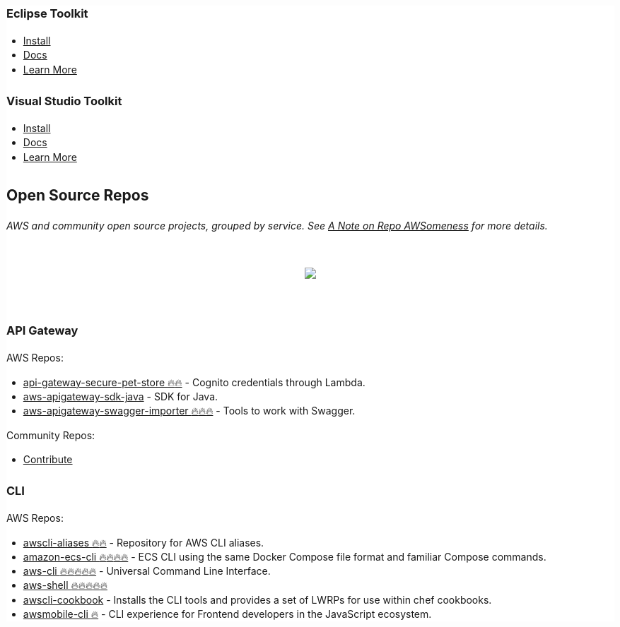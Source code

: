 ### Eclipse Toolkit

*   [Install](http://docs.aws.amazon.com/AWSToolkitEclipse/latest/ug/tke_setup.html)
*   [Docs](https://aws.amazon.com/documentation/awstoolkiteclipse/)
*   [Learn More](https://aws.amazon.com/eclipse/)

### Visual Studio Toolkit

*   [Install](http://sdk-for-net.amazonwebservices.com/latest/AWSToolsAndSDKForNet.msi)
*   [Docs](https://aws.amazon.com/documentation/aws-toolkit-visual-studio/)
*   [Learn More](https://aws.amazon.com/visualstudio/)

## Open Source Repos

*AWS and community open source projects, grouped by service.  See [A Note on Repo AWSomeness](https://github.com/donnemartin/awesome-aws/blob/master/CONTRIBUTING.md#a-note-on-repo-awsomeness) for more details.*

<br/>
<p align="center">
  <img src="http://i.imgur.com/wbhTgga.png">
</p>
<br/>

### API Gateway

AWS Repos:

*   [api-gateway-secure-pet-store :fire::fire:](https://github.com/awslabs/api-gateway-secure-pet-store) - Cognito credentials through Lambda.
*   [aws-apigateway-sdk-java](https://github.com/awslabs/aws-apigateway-sdk-java) - SDK for Java.
*   [aws-apigateway-swagger-importer :fire::fire::fire:](https://github.com/awslabs/aws-apigateway-importer) - Tools to work with Swagger.

Community Repos:

*   [Contribute](https://github.com/donnemartin/awesome-aws/blob/master/CONTRIBUTING.md)

### CLI

AWS Repos:

*   [awscli-aliases :fire::fire:](https://github.com/awslabs/awscli-aliases) - Repository for AWS CLI aliases.
*   [amazon-ecs-cli :fire::fire::fire::fire:](https://github.com/aws/amazon-ecs-cli) - ECS CLI using the same Docker Compose file format and familiar Compose commands.
*   [aws-cli :fire::fire::fire::fire::fire:](https://github.com/aws/aws-cli) - Universal Command Line Interface.
*   [aws-shell :fire::fire::fire::fire::fire:](https://github.com/awslabs/aws-shell)
*   [awscli-cookbook](https://github.com/awslabs/awscli-cookbook) - Installs the CLI tools and provides a set of LWRPs for use within chef cookbooks.
*   [awsmobile-cli :fire:](https://github.com/aws/awsmobile-cli) - CLI experience for Frontend developers in the JavaScript ecosystem.
